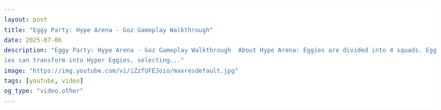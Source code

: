 ```yaml
---
layout: post
title: "Eggy Party: Hype Arena - Goz Gameplay Walkthrough"
date: 2025-07-06
description: "Eggy Party: Hype Arena - Goz Gameplay Walkthrough  About Hype Arena: Eggies are divided into 4 squads. Eggies can transform into Hyper Eggies, selecting..."
image: "https://img.youtube.com/vi/iZzfUFEJoio/maxresdefault.jpg"
tags: [youtube, video]
og_type: "video.other"
---
```


<script type="application/ld+json">
{
  "@context": "http://schema.org",
  "@type": "VideoObject",
  "name": "Eggy Party: Hype Arena - Goz Gameplay Walkthrough",
  "description": "Eggy Party: Hype Arena - Goz Gameplay Walkthrough  About Hype Arena: Eggies are divided into 4 squads. Eggies can transform into Hyper Eggies, selecting Hype Cards each round to power up. They will then be teleported to the battlefield to fight another squad. Hyper Eggies, TRANSFORM!  About Eggy Party: Eggy Party is a popular party game developed by NetEase Games. Welcome to the Eggyverse! A world full of party and play! Create your own maps to enjoy with your friends! Team up with other cute Eggies! Dive into this Egg-citing Eggyverse!  #EggyParty",
  "thumbnailUrl": "https://img.youtube.com/vi/iZzfUFEJoio/maxresdefault.jpg",
  "uploadDate": "2025-07-06T12:01:13Z",
  "embedUrl": "https://www.youtube.com/embed/iZzfUFEJoio",
  "publisher": {
    "@type": "Person",
    "name": "Celo Zaga"
  },
  "mainEntityOfPage": {
    "@type": "WebPage",
    "@id": "https://celozaga.github.io/2025/07/06/eggy-party-hype-arena-goz-gameplay-walkthrough-iZzfUFEJoio.html"
  },
  "duration": "PT0M0S"
}
</script>

<script type="application/ld+json">
{
  "@context": "http://schema.org",
  "@type": "BlogPosting",
  "headline": "Eggy Party: Hype Arena - Goz Gameplay Walkthrough",
  "image": "https://img.youtube.com/vi/iZzfUFEJoio/maxresdefault.jpg",
  "publisher": {
    "@type": "Person",
    "name": "Celo Zaga"
  },
  "url": "https://celozaga.github.io/2025/07/06/eggy-party-hype-arena-goz-gameplay-walkthrough-iZzfUFEJoio.html",
  "datePublished": "2025-07-06T12:01:13Z",
  "dateCreated": "2025-07-06T12:01:13Z",
  "dateModified": "2025-07-06T12:01:13Z",
  "description": "Eggy Party: Hype Arena - Goz Gameplay Walkthrough  About Hype Arena: Eggies are divided into 4 squads. Eggies can transform into Hyper Eggies, selecting...",
  "author": {
    "@type": "Person",
    "name": "Celo Zaga"
  },
  "mainEntityOfPage": {
    "@type": "WebPage",